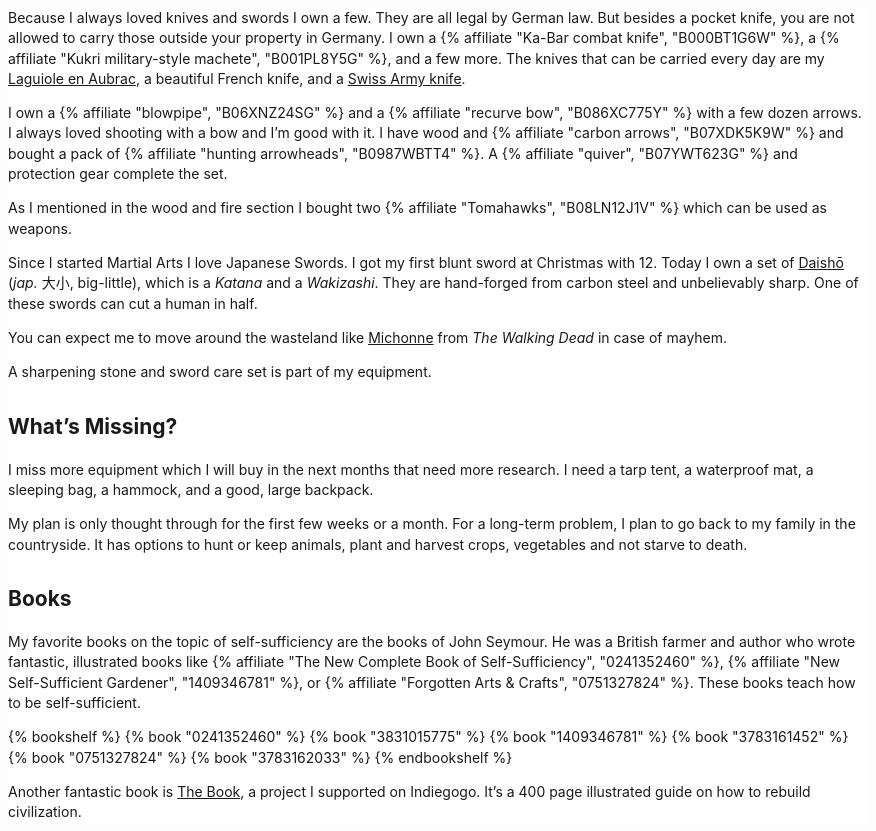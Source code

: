 Because I always loved knives and swords I own a few. They are all legal by German law. But besides a pocket knife, you are not allowed to carry those outside your property in Germany. I own a {% affiliate "Ka-Bar combat knife", "B000BT1G6W" %}, a {% affiliate "Kukri military-style machete", "B001PL8Y5G" %}, and a few more. The knives that can be carried every day are my [Laguiole en Aubrac](http://www.laguiole-en-aubrac.fr/), a beautiful French knife, and a [Swiss Army knife](https://www.victorinox.com/).

I own a {% affiliate "blowpipe", "B06XNZ24SG" %} and a {% affiliate "recurve bow", "B086XC775Y" %} with a few dozen arrows. I always loved shooting with a bow and I’m good with it. I have wood and {% affiliate "carbon arrows", "B07XDK5K9W" %} and bought a pack of {% affiliate "hunting arrowheads", "B0987WBTT4" %}. A {% affiliate "quiver", "B07YWT623G" %} and protection gear complete the set.

As I mentioned in the wood and fire section I bought two {% affiliate "Tomahawks", "B08LN12J1V" %} which can be used as weapons.

Since I started Martial Arts I love Japanese Swords. I got my first blunt sword at Christmas with 12. Today I own a set of [Daishō](https://en.wikipedia.org/wiki/Daish%C5%8D) (_jap._ 大小, big-little), which is a _Katana_ and a _Wakizashi_. They are hand-forged from carbon steel and unbelievably sharp. One of these swords can cut a human in half.

You can expect me to move around the wasteland like [Michonne](<https://walkingdead.fandom.com/wiki/Michonne_Hawthorne_(TV_Series)>) from _The Walking Dead_ in case of mayhem.

A sharpening stone and sword care set is part of my equipment.

## What’s Missing?

I miss more equipment which I will buy in the next months that need more research. I need a tarp tent, a waterproof mat, a sleeping bag, a hammock, and a good, large backpack.

My plan is only thought through for the first few weeks or a month. For a long-term problem, I plan to go back to my family in the countryside. It has options to hunt or keep animals, plant and harvest crops, vegetables and not starve to death.

## Books

My favorite books on the topic of self-sufficiency are the books of John Seymour. He was a British farmer and author who wrote fantastic, illustrated books like {% affiliate "The New Complete Book of Self-Sufficiency", "0241352460" %}, {% affiliate "New Self-Sufficient Gardener", "1409346781" %}, or {% affiliate "Forgotten Arts & Crafts", "0751327824" %}. These books teach how to be self-sufficient.

{% bookshelf %}
{% book "0241352460" %}
{% book "3831015775" %}
{% book "1409346781" %}
{% book "3783161452" %}
{% book "0751327824" %}
{% book "3783162033" %}
{% endbookshelf %}

Another fantastic book is [The Book](https://www.indiegogo.com/projects/the-book--28/x/26186498/), a project I supported on Indiegogo. It’s a 400 page illustrated guide on how to rebuild civilization.
